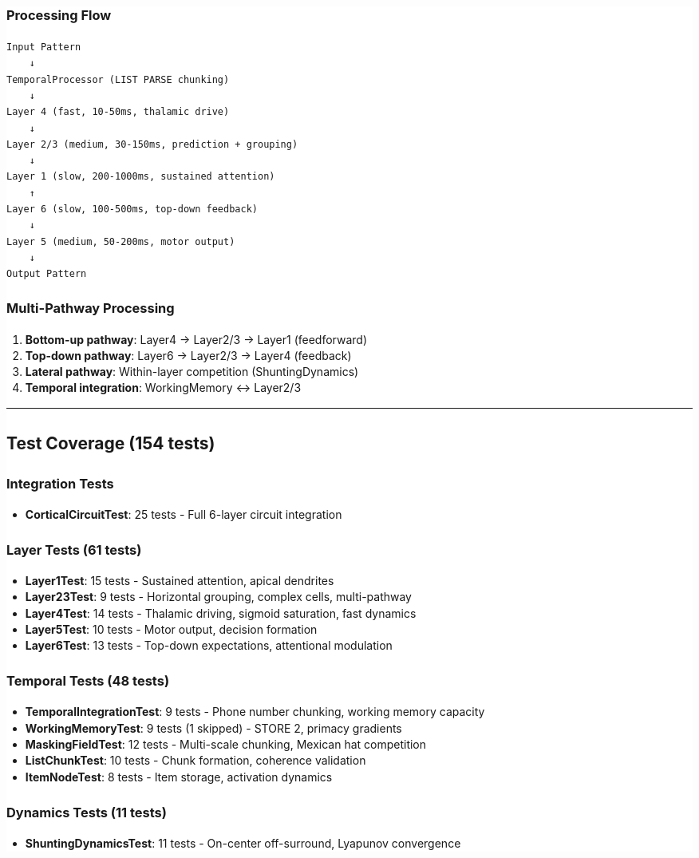 ### Processing Flow

```
Input Pattern
    ↓
TemporalProcessor (LIST PARSE chunking)
    ↓
Layer 4 (fast, 10-50ms, thalamic drive)
    ↓
Layer 2/3 (medium, 30-150ms, prediction + grouping)
    ↓
Layer 1 (slow, 200-1000ms, sustained attention)
    ↑
Layer 6 (slow, 100-500ms, top-down feedback)
    ↓
Layer 5 (medium, 50-200ms, motor output)
    ↓
Output Pattern
```

### Multi-Pathway Processing

1. **Bottom-up pathway**: Layer4 → Layer2/3 → Layer1 (feedforward)
2. **Top-down pathway**: Layer6 → Layer2/3 → Layer4 (feedback)
3. **Lateral pathway**: Within-layer competition (ShuntingDynamics)
4. **Temporal integration**: WorkingMemory ↔ Layer2/3

---

## Test Coverage (154 tests)

### Integration Tests
- **CorticalCircuitTest**: 25 tests - Full 6-layer circuit integration

### Layer Tests (61 tests)
- **Layer1Test**: 15 tests - Sustained attention, apical dendrites
- **Layer23Test**: 9 tests - Horizontal grouping, complex cells, multi-pathway
- **Layer4Test**: 14 tests - Thalamic driving, sigmoid saturation, fast dynamics
- **Layer5Test**: 10 tests - Motor output, decision formation
- **Layer6Test**: 13 tests - Top-down expectations, attentional modulation

### Temporal Tests (48 tests)
- **TemporalIntegrationTest**: 9 tests - Phone number chunking, working memory capacity
- **WorkingMemoryTest**: 9 tests (1 skipped) - STORE 2, primacy gradients
- **MaskingFieldTest**: 12 tests - Multi-scale chunking, Mexican hat competition
- **ListChunkTest**: 10 tests - Chunk formation, coherence validation
- **ItemNodeTest**: 8 tests - Item storage, activation dynamics

### Dynamics Tests (11 tests)
- **ShuntingDynamicsTest**: 11 tests - On-center off-surround, Lyapunov convergence
